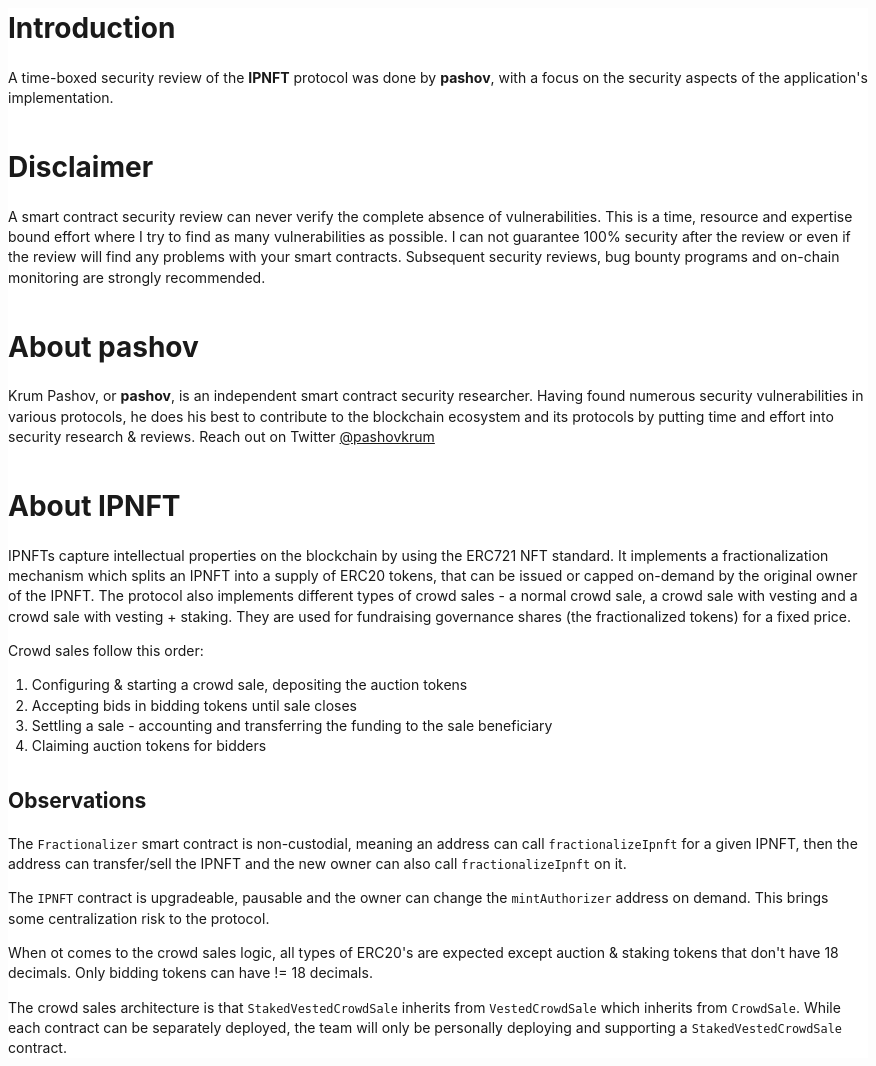 # Introduction

A time-boxed security review of the **IPNFT** protocol was done by **pashov**, with a focus on the security aspects of the application's implementation.

# Disclaimer

A smart contract security review can never verify the complete absence of vulnerabilities. This is a time, resource and expertise bound effort where I try to find as many vulnerabilities as possible. I can not guarantee 100% security after the review or even if the review will find any problems with your smart contracts. Subsequent security reviews, bug bounty programs and on-chain monitoring are strongly recommended.

# About **pashov**

Krum Pashov, or **pashov**, is an independent smart contract security researcher. Having found numerous security vulnerabilities in various protocols, he does his best to contribute to the blockchain ecosystem and its protocols by putting time and effort into security research & reviews. Reach out on Twitter [@pashovkrum](https://twitter.com/pashovkrum)

# About **IPNFT**

IPNFTs capture intellectual properties on the blockchain by using the ERC721 NFT standard. It implements a fractionalization mechanism which splits an IPNFT into a supply of ERC20 tokens, that can be issued or capped on-demand by the original owner of the IPNFT. The protocol also implements different types of crowd sales - a normal crowd sale, a crowd sale with vesting and a crowd sale with vesting + staking. They are used for fundraising governance shares (the fractionalized tokens) for a fixed price.

Crowd sales follow this order:

1. Configuring & starting a crowd sale, depositing the auction tokens
2. Accepting bids in bidding tokens until sale closes
3. Settling a sale - accounting and transferring the funding to the sale beneficiary
4. Claiming auction tokens for bidders

## Observations

The `Fractionalizer` smart contract is non-custodial, meaning an address can call `fractionalizeIpnft` for a given IPNFT, then the address can transfer/sell the IPNFT and the new owner can also call `fractionalizeIpnft` on it.

The `IPNFT` contract is upgradeable, pausable and the owner can change the `mintAuthorizer` address on demand. This brings some centralization risk to the protocol.

When ot comes to the crowd sales logic, all types of ERC20's are expected except auction & staking tokens that don't have 18 decimals. Only bidding tokens can have != 18 decimals.

The crowd sales architecture is that `StakedVestedCrowdSale` inherits from `VestedCrowdSale` which inherits from `CrowdSale`. While each contract can be separately deployed, the team will only be personally deploying and supporting a `StakedVestedCrowdSale` contract.
